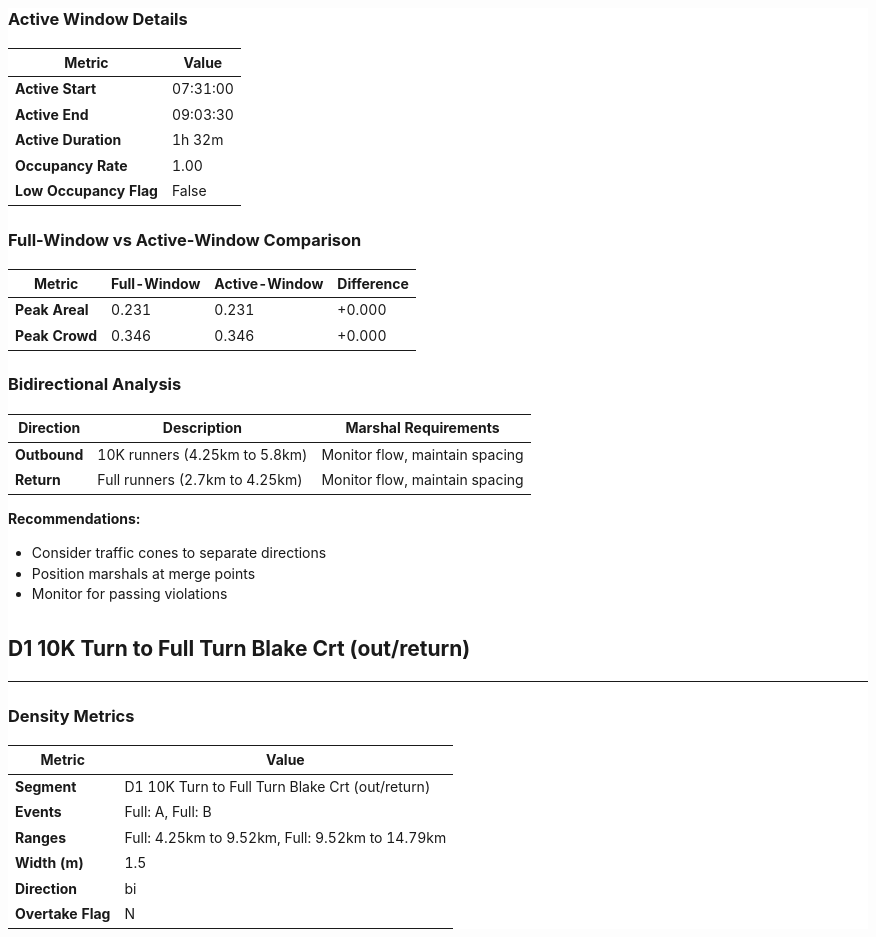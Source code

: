 ### Active Window Details

| Metric | Value |
|--------|-------|
| **Active Start** | 07:31:00 |
| **Active End** | 09:03:30 |
| **Active Duration** | 1h 32m |
| **Occupancy Rate** | 1.00 |
| **Low Occupancy Flag** | False |

### Full-Window vs Active-Window Comparison

| Metric | Full-Window | Active-Window | Difference |
|--------|-------------|---------------|------------|
| **Peak Areal** | 0.231 | 0.231 | +0.000 |
| **Peak Crowd** | 0.346 | 0.346 | +0.000 |

### Bidirectional Analysis

| Direction | Description | Marshal Requirements |
|-----------|-------------|---------------------|
| **Outbound** | 10K runners (4.25km to 5.8km) | Monitor flow, maintain spacing |
| **Return** | Full runners (2.7km to 4.25km) | Monitor flow, maintain spacing |

**Recommendations:**
- Consider traffic cones to separate directions
- Position marshals at merge points
- Monitor for passing violations


## D1 10K Turn to Full Turn Blake Crt (out/return)
--------------------------------------------------------------------------------

### Density Metrics

| Metric | Value |
|--------|-------|
| **Segment** | D1 10K Turn to Full Turn Blake Crt (out/return) |
| **Events** | Full: A, Full: B |
| **Ranges** | Full: 4.25km to 9.52km, Full: 9.52km to 14.79km |
| **Width (m)** | 1.5 |
| **Direction** | bi |
| **Overtake Flag** | N |
